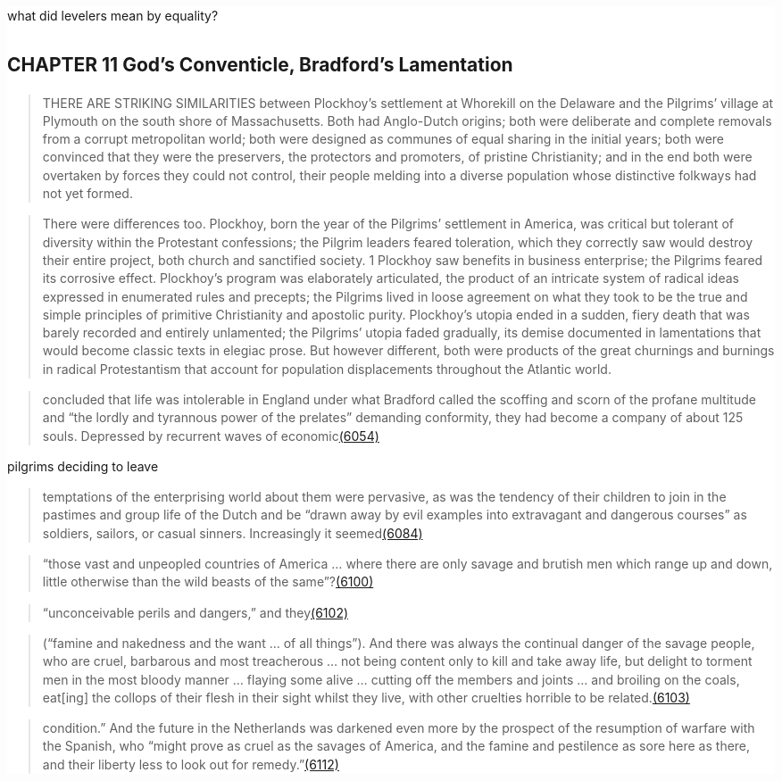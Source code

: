 what did levelers mean by equality? 

## CHAPTER 11 God’s Conventicle, Bradford’s Lamentation 

> THERE ARE STRIKING SIMILARITIES between Plockhoy’s settlement at Whorekill on the Delaware and the Pilgrims’ village at Plymouth on the south shore of Massachusetts. Both had Anglo-Dutch origins; both were deliberate and complete removals from a corrupt metropolitan world; both were designed as communes of equal sharing in the initial years; both were convinced that they were the preservers, the protectors and promoters, of pristine Christianity; and in the end both were overtaken by forces they could not control, their people melding into a diverse population whose distinctive folkways had not yet formed. 

> There were differences too. Plockhoy, born the year of the Pilgrims’ settlement in America, was critical but tolerant of diversity within the Protestant confessions; the Pilgrim leaders feared toleration, which they correctly saw would destroy their entire project, both church and sanctified society. 1 Plockhoy saw benefits in business enterprise; the Pilgrims feared its corrosive effect. Plockhoy’s program was elaborately articulated, the product of an intricate system of radical ideas expressed in enumerated rules and precepts; the Pilgrims lived in loose agreement on what they took to be the true and simple principles of primitive Christianity and apostolic purity. Plockhoy’s utopia ended in a sudden, fiery death that was barely recorded and entirely unlamented; the Pilgrims’ utopia faded gradually, its demise documented in lamentations that would become classic texts in elegiac prose. But however different, both were products of the great churnings and burnings in radical Protestantism that account for population displacements throughout the Atlantic world.

> concluded that life was intolerable in England under what Bradford called the scoffing and scorn of the profane multitude and “the lordly and tyrannous power of the prelates” demanding conformity, they had become a company of about 125 souls. Depressed by recurrent waves of economic[(6054)](kindle://book?action=open&asin=B0082XLXOO&location=6054)

pilgrims deciding to leave 

> temptations of the enterprising world about them were pervasive, as was the tendency of their children to join in the pastimes and group life of the Dutch and be “drawn away by evil examples into extravagant and dangerous courses” as soldiers, sailors, or casual sinners. Increasingly it seemed[(6084)](kindle://book?action=open&asin=B0082XLXOO&location=6084)

> “those vast and unpeopled countries of America … where there are only savage and brutish men which range up and down, little otherwise than the wild beasts of the same”?[(6100)](kindle://book?action=open&asin=B0082XLXOO&location=6100)

> “unconceivable perils and dangers,” and they[(6102)](kindle://book?action=open&asin=B0082XLXOO&location=6102)

> (“famine and nakedness and the want … of all things”). And there was always the continual danger of the savage people, who are cruel, barbarous and most treacherous … not being content only to kill and take away life, but delight to torment men in the most bloody manner … flaying some alive … cutting off the members and joints … and broiling on the coals, eat[ing] the collops of their flesh in their sight whilst they live, with other cruelties horrible to be related.[(6103)](kindle://book?action=open&asin=B0082XLXOO&location=6103)

> condition.” And the future in the Netherlands was darkened even more by the prospect of the resumption of warfare with the Spanish, who “might prove as cruel as the savages of America, and the famine and pestilence as sore here as there, and their liberty less to look out for remedy.”[(6112)](kindle://book?action=open&asin=B0082XLXOO&location=6112)
